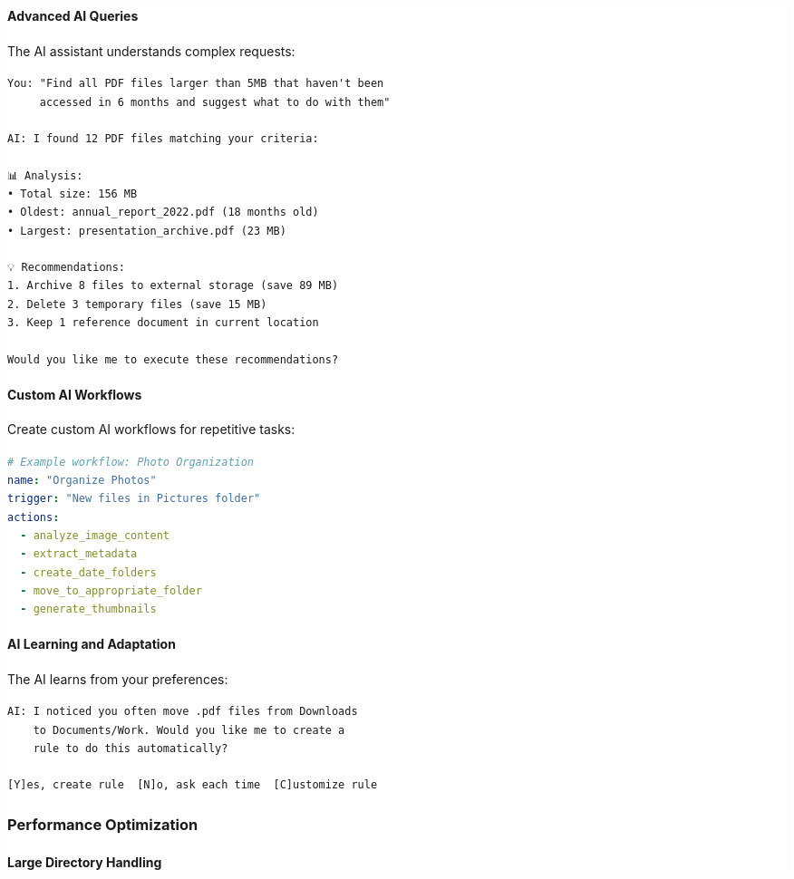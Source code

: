 #### Advanced AI Queries

The AI assistant understands complex requests:

```
You: "Find all PDF files larger than 5MB that haven't been
     accessed in 6 months and suggest what to do with them"

AI: I found 12 PDF files matching your criteria:

📊 Analysis:
• Total size: 156 MB
• Oldest: annual_report_2022.pdf (18 months old)
• Largest: presentation_archive.pdf (23 MB)

💡 Recommendations:
1. Archive 8 files to external storage (save 89 MB)
2. Delete 3 temporary files (save 15 MB)
3. Keep 1 reference document in current location

Would you like me to execute these recommendations?
```

#### Custom AI Workflows

Create custom AI workflows for repetitive tasks:

```yaml
# Example workflow: Photo Organization
name: "Organize Photos"
trigger: "New files in Pictures folder"
actions:
  - analyze_image_content
  - extract_metadata
  - create_date_folders
  - move_to_appropriate_folder
  - generate_thumbnails
```

#### AI Learning and Adaptation

The AI learns from your preferences:

```
AI: I noticed you often move .pdf files from Downloads
    to Documents/Work. Would you like me to create a
    rule to do this automatically?

[Y]es, create rule  [N]o, ask each time  [C]ustomize rule
```

### Performance Optimization

#### Large Directory Handling
